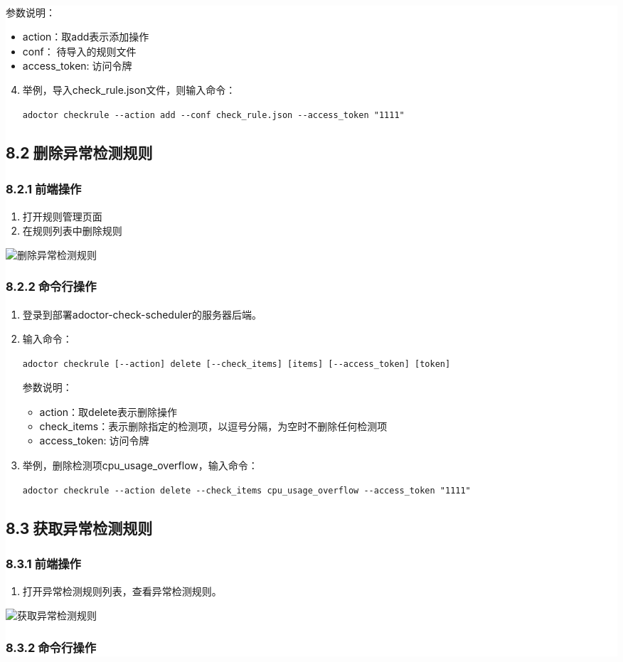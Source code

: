    参数说明：

   - action：取add表示添加操作
   - conf： 待导入的规则文件
   - access_token: 访问令牌

4. 举例，导入check_rule.json文件，则输入命令：

   ```shell
   adoctor checkrule --action add --conf check_rule.json --access_token "1111"
   ```

   

## 8.2 删除异常检测规则

### 8.2.1 前端操作

1. 打开规则管理页面
2. 在规则列表中删除规则

![删除异常检测规则](figures/1631101982829.png)

### 8.2.2 命令行操作

1. 登录到部署adoctor-check-scheduler的服务器后端。

2. 输入命令：

   ```shell
   adoctor checkrule [--action] delete [--check_items] [items] [--access_token] [token]
   ```

   参数说明：

   - action：取delete表示删除操作
   - check_items：表示删除指定的检测项，以逗号分隔，为空时不删除任何检测项
   - access_token: 访问令牌

3. 举例，删除检测项cpu_usage_overflow，输入命令：

   ```shell
   adoctor checkrule --action delete --check_items cpu_usage_overflow --access_token "1111"
   ```

   

## 8.3 获取异常检测规则

### 8.3.1 前端操作

1. 打开异常检测规则列表，查看异常检测规则。

![获取异常检测规则](figures/1631101865366.png)



### 8.3.2 命令行操作
